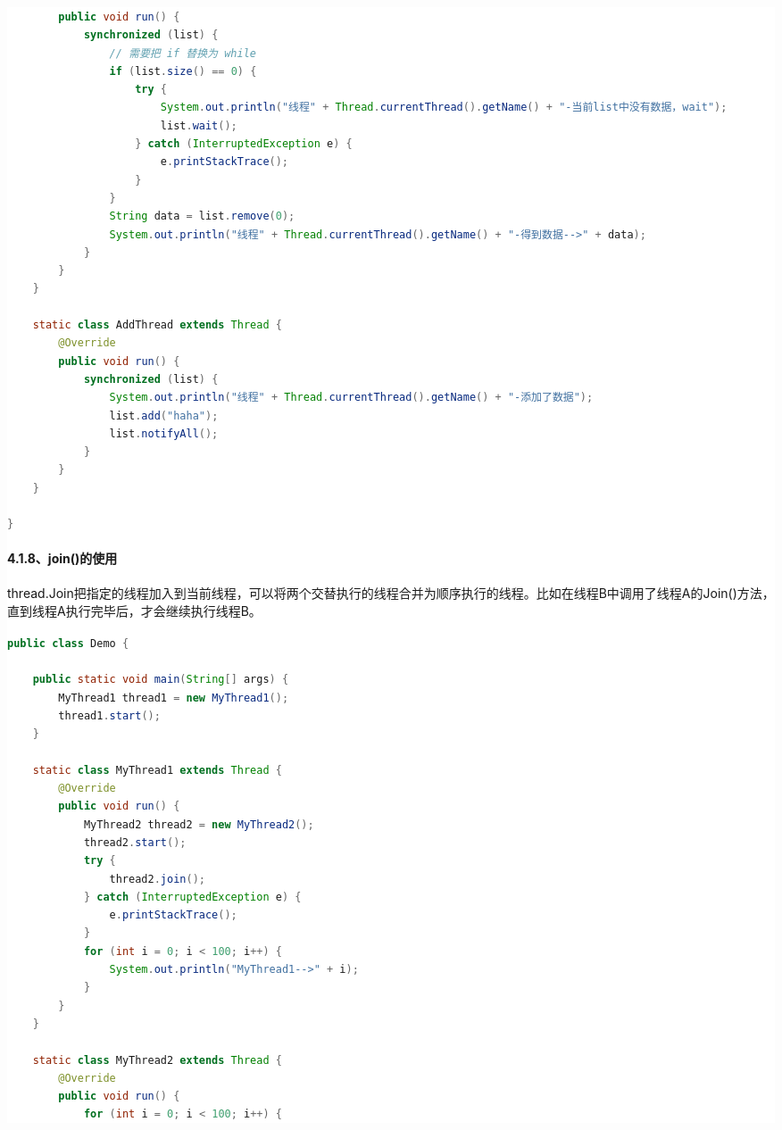 ```java
        public void run() {
            synchronized (list) {
                // 需要把 if 替换为 while
                if (list.size() == 0) {
                    try {
                        System.out.println("线程" + Thread.currentThread().getName() + "-当前list中没有数据，wait");
                        list.wait();
                    } catch (InterruptedException e) {
                        e.printStackTrace();
                    }
                }
                String data = list.remove(0);
                System.out.println("线程" + Thread.currentThread().getName() + "-得到数据-->" + data);
            }
        }
    }

    static class AddThread extends Thread {
        @Override
        public void run() {
            synchronized (list) {
                System.out.println("线程" + Thread.currentThread().getName() + "-添加了数据");
                list.add("haha");
                list.notifyAll();
            }
        }
    }

}
```

#### 4.1.8、join()的使用

​		thread.Join把指定的线程加入到当前线程，可以将两个交替执行的线程合并为顺序执行的线程。比如在线程B中调用了线程A的Join()方法，直到线程A执行完毕后，才会继续执行线程B。

```java
public class Demo {

    public static void main(String[] args) {
        MyThread1 thread1 = new MyThread1();
        thread1.start();
    }

    static class MyThread1 extends Thread {
        @Override
        public void run() {
            MyThread2 thread2 = new MyThread2();
            thread2.start();
            try {
                thread2.join();
            } catch (InterruptedException e) {
                e.printStackTrace();
            }
            for (int i = 0; i < 100; i++) {
                System.out.println("MyThread1-->" + i);
            }
        }
    }

    static class MyThread2 extends Thread {
        @Override
        public void run() {
            for (int i = 0; i < 100; i++) {
```